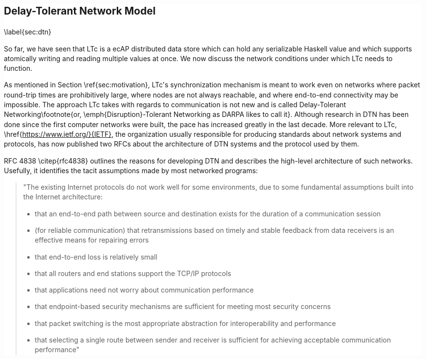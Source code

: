 ## Delay-Tolerant Network Model

\label{sec:dtn}

So far, we have seen that LTc is a ecAP distributed data store which
can hold any serializable Haskell value and which supports atomically
writing and reading multiple values at once.  We now discuss the
network conditions under which LTc needs to function.

As mentioned in Section \ref{sec:motivation}, LTc's synchronization
mechanism is meant to work even on networks where packet round-trip
times are prohibitively large, where nodes are not always reachable,
and where end-to-end connectivity may be impossible.  The approach LTc
takes with regards to communication is not new and is called
Delay-Tolerant Networking\footnote{or, \emph{Disruption}-Tolerant
Networking as DARPA likes to call it}.  Although research in DTN has
been done since the first computer networks were built, the pace has
increased greatly in the last decade.  More relevant to LTc,
\href{https://www.ietf.org/}{IETF}, the organization usually
responsible for producing standards about network systems and
protocols, has now published two RFCs about the architecture of DTN
systems and the protocol used by them.

RFC 4838 \citep{rfc4838} outlines the reasons for developing DTN and
describes the high-level architecture of such networks.  Usefully, it
identifies the tacit assumptions made by most networked programs:

> "The existing Internet protocols do not work well for some
> environments, due to some fundamental assumptions built into the
> Internet architecture:
>
> - that an end-to-end path between source and destination exists for
>   the duration of a communication session
>
> - (for reliable communication) that retransmissions based on timely
>   and stable feedback from data receivers is an effective means for
>   repairing errors
>
> - that end-to-end loss is relatively small
>
> - that all routers and end stations support the TCP/IP protocols
>
> - that applications need not worry about communication performance
>
> - that endpoint-based security mechanisms are sufficient for meeting
>   most security concerns
>
> - that packet switching is the most appropriate abstraction for
>   interoperability and performance
>
> - that selecting a single route between sender and receiver is
>   sufficient for achieving acceptable communication performance"
